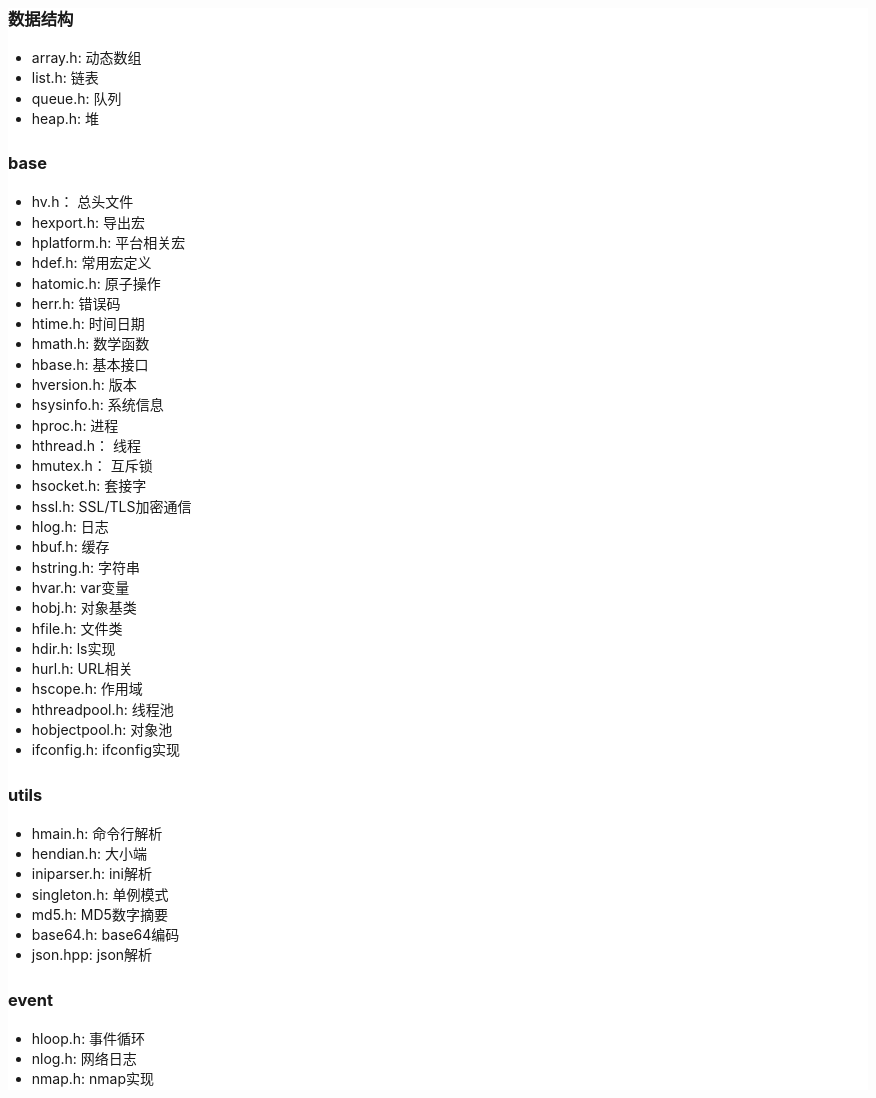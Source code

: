 ### 数据结构
- array.h:       动态数组
- list.h:        链表
- queue.h:       队列
- heap.h:        堆

### base
- hv.h：         总头文件
- hexport.h:     导出宏
- hplatform.h:   平台相关宏
- hdef.h:        常用宏定义
- hatomic.h:     原子操作
- herr.h:        错误码
- htime.h:       时间日期
- hmath.h:       数学函数
- hbase.h:       基本接口
- hversion.h:    版本
- hsysinfo.h:    系统信息
- hproc.h:       进程
- hthread.h：    线程
- hmutex.h：     互斥锁
- hsocket.h:     套接字
- hssl.h:        SSL/TLS加密通信
- hlog.h:        日志
- hbuf.h:        缓存
- hstring.h:     字符串
- hvar.h:        var变量
- hobj.h:        对象基类
- hfile.h:       文件类
- hdir.h:        ls实现
- hurl.h:        URL相关
- hscope.h:      作用域
- hthreadpool.h: 线程池
- hobjectpool.h: 对象池
- ifconfig.h:    ifconfig实现

### utils
- hmain.h:       命令行解析
- hendian.h:     大小端
- iniparser.h:   ini解析
- singleton.h:   单例模式
- md5.h:         MD5数字摘要
- base64.h:      base64编码
- json.hpp:      json解析

### event
- hloop.h:       事件循环
- nlog.h:        网络日志
- nmap.h:        nmap实现
